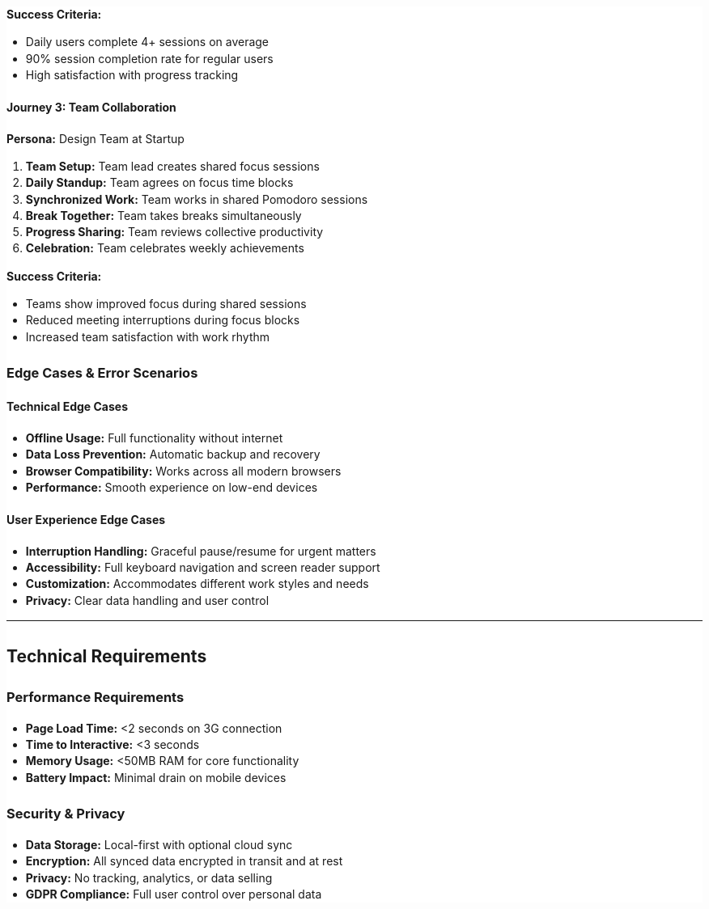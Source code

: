 **Success Criteria:**

- Daily users complete 4+ sessions on average
- 90% session completion rate for regular users
- High satisfaction with progress tracking

#### Journey 3: Team Collaboration

**Persona:** Design Team at Startup

1. **Team Setup:** Team lead creates shared focus sessions
2. **Daily Standup:** Team agrees on focus time blocks
3. **Synchronized Work:** Team works in shared Pomodoro sessions
4. **Break Together:** Team takes breaks simultaneously
5. **Progress Sharing:** Team reviews collective productivity
6. **Celebration:** Team celebrates weekly achievements

**Success Criteria:**

- Teams show improved focus during shared sessions
- Reduced meeting interruptions during focus blocks
- Increased team satisfaction with work rhythm

### Edge Cases & Error Scenarios

#### Technical Edge Cases

- **Offline Usage:** Full functionality without internet
- **Data Loss Prevention:** Automatic backup and recovery
- **Browser Compatibility:** Works across all modern browsers
- **Performance:** Smooth experience on low-end devices

#### User Experience Edge Cases

- **Interruption Handling:** Graceful pause/resume for urgent matters
- **Accessibility:** Full keyboard navigation and screen reader support
- **Customization:** Accommodates different work styles and needs
- **Privacy:** Clear data handling and user control

---

## Technical Requirements

### Performance Requirements

- **Page Load Time:** <2 seconds on 3G connection
- **Time to Interactive:** <3 seconds
- **Memory Usage:** <50MB RAM for core functionality
- **Battery Impact:** Minimal drain on mobile devices

### Security & Privacy

- **Data Storage:** Local-first with optional cloud sync
- **Encryption:** All synced data encrypted in transit and at rest
- **Privacy:** No tracking, analytics, or data selling
- **GDPR Compliance:** Full user control over personal data

